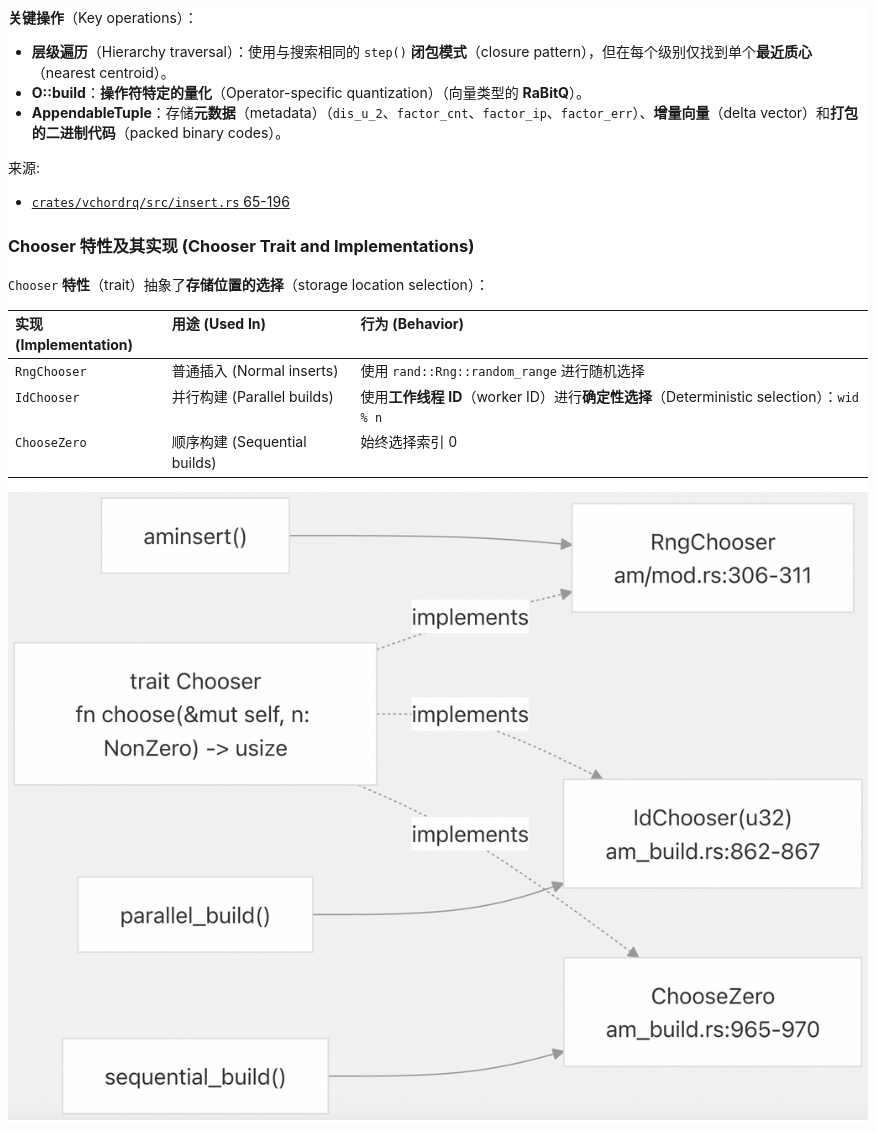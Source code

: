 **关键操作**（Key operations）：  
  
* **层级遍历**（Hierarchy traversal）：使用与搜索相同的 `step()` **闭包模式**（closure pattern），但在每个级别仅找到单个**最近质心**（nearest centroid）。  
* **O::build**：**操作符特定的量化**（Operator-specific quantization）（向量类型的 **RaBitQ**）。  
* **AppendableTuple**：存储**元数据**（metadata）（`dis_u_2`、`factor_cnt`、`factor_ip`、`factor_err`）、**增量向量**（delta vector）和**打包的二进制代码**（packed binary codes）。  
  
来源:  
- [`crates/vchordrq/src/insert.rs` 65-196](https://github.com/tensorchord/VectorChord/blob/ac12e257/crates/vchordrq/src/insert.rs#L65-L196)  
  
### Chooser 特性及其实现 (Chooser Trait and Implementations)  
  
`Chooser` **特性**（trait）抽象了**存储位置的选择**（storage location selection）：  
  
| 实现 (Implementation) | 用途 (Used In) | 行为 (Behavior) |  
| :--- | :--- | :--- |  
| `RngChooser` | 普通插入 (Normal inserts) | 使用 `rand::Rng::random_range` 进行随机选择 |  
| `IdChooser` | 并行构建 (Parallel builds) | 使用**工作线程 ID**（worker ID）进行**确定性选择**（Deterministic selection）：`wid % n` |  
| `ChooseZero` | 顺序构建 (Sequential builds) | 始终选择索引 0 |  
  
![pic](20251031_09_pic_004.jpg)  
  